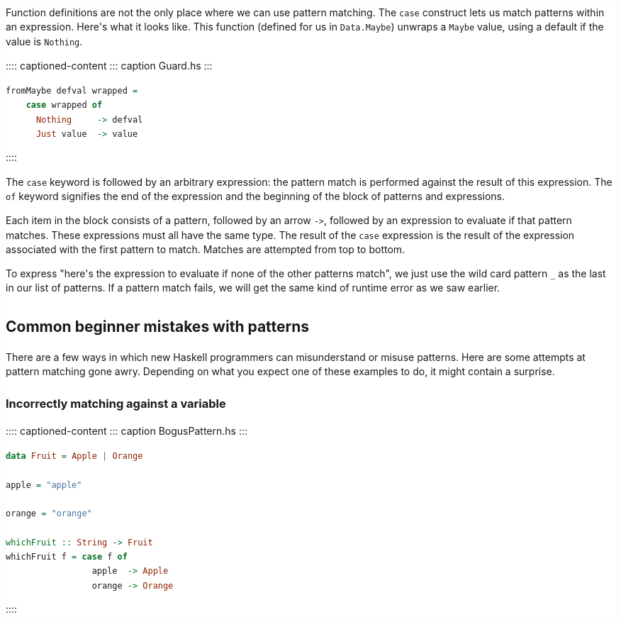 Function definitions are not the only place where we can use pattern
matching. The `case` construct lets us match patterns within an
expression. Here\'s what it looks like. This function (defined for us in
`Data.Maybe`) unwraps a `Maybe` value, using a default if the value is
`Nothing`.

:::: captioned-content
::: caption
Guard.hs
:::

``` haskell
fromMaybe defval wrapped =
    case wrapped of
      Nothing     -> defval
      Just value  -> value
```
::::

The `case` keyword is followed by an arbitrary expression: the pattern
match is performed against the result of this expression. The `of`
keyword signifies the end of the expression and the beginning of the
block of patterns and expressions.

Each item in the block consists of a pattern, followed by an arrow `->`,
followed by an expression to evaluate if that pattern matches. These
expressions must all have the same type. The result of the `case`
expression is the result of the expression associated with the first
pattern to match. Matches are attempted from top to bottom.

To express \"here\'s the expression to evaluate if none of the other
patterns match\", we just use the wild card pattern `_` as the last in
our list of patterns. If a pattern match fails, we will get the same
kind of runtime error as we saw earlier.

## Common beginner mistakes with patterns

There are a few ways in which new Haskell programmers can misunderstand
or misuse patterns. Here are some attempts at pattern matching gone
awry. Depending on what you expect one of these examples to do, it might
contain a surprise.

### Incorrectly matching against a variable

:::: captioned-content
::: caption
BogusPattern.hs
:::

``` haskell
data Fruit = Apple | Orange

apple = "apple"

orange = "orange"

whichFruit :: String -> Fruit
whichFruit f = case f of
                 apple  -> Apple
                 orange -> Orange
```
::::
